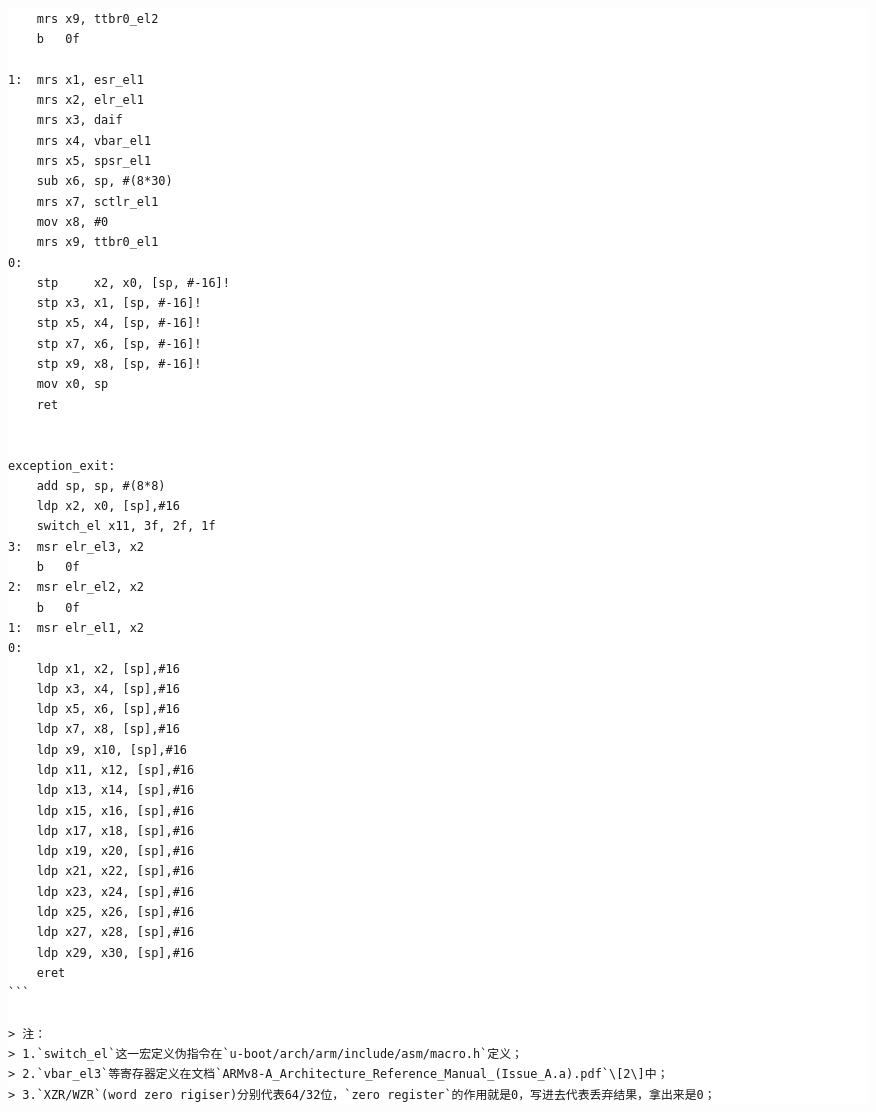     	mrs	x9, ttbr0_el2
    	b	0f
    
    1:	mrs	x1, esr_el1
    	mrs	x2, elr_el1
    	mrs	x3, daif
    	mrs	x4, vbar_el1
    	mrs	x5, spsr_el1
    	sub	x6, sp, #(8*30)
    	mrs	x7, sctlr_el1
    	mov	x8, #0
    	mrs	x9, ttbr0_el1
    0:
    	stp     x2, x0, [sp, #-16]!
    	stp	x3, x1, [sp, #-16]!
    	stp	x5, x4, [sp, #-16]!
    	stp	x7, x6, [sp, #-16]!
    	stp	x9, x8, [sp, #-16]!
    	mov	x0, sp
    	ret
    
    
    exception_exit:
    	add	sp, sp, #(8*8)
    	ldp	x2, x0, [sp],#16
    	switch_el x11, 3f, 2f, 1f
    3:	msr	elr_el3, x2
    	b	0f
    2:	msr	elr_el2, x2
    	b	0f
    1:	msr	elr_el1, x2
    0:
    	ldp	x1, x2, [sp],#16
    	ldp	x3, x4, [sp],#16
    	ldp	x5, x6, [sp],#16
    	ldp	x7, x8, [sp],#16
    	ldp	x9, x10, [sp],#16
    	ldp	x11, x12, [sp],#16
    	ldp	x13, x14, [sp],#16
    	ldp	x15, x16, [sp],#16
    	ldp	x17, x18, [sp],#16
    	ldp	x19, x20, [sp],#16
    	ldp	x21, x22, [sp],#16
    	ldp	x23, x24, [sp],#16
    	ldp	x25, x26, [sp],#16
    	ldp	x27, x28, [sp],#16
    	ldp	x29, x30, [sp],#16
    	eret
    ```
    
    > 注：  
    > 1.`switch_el`这一宏定义伪指令在`u-boot/arch/arm/include/asm/macro.h`定义；  
    > 2.`vbar_el3`等寄存器定义在文档`ARMv8-A_Architecture_Reference_Manual_(Issue_A.a).pdf`\[2\]中；  
    > 3.`XZR/WZR`(word zero rigiser)分别代表64/32位，`zero register`的作用就是0，写进去代表丢弃结果，拿出来是0；
    